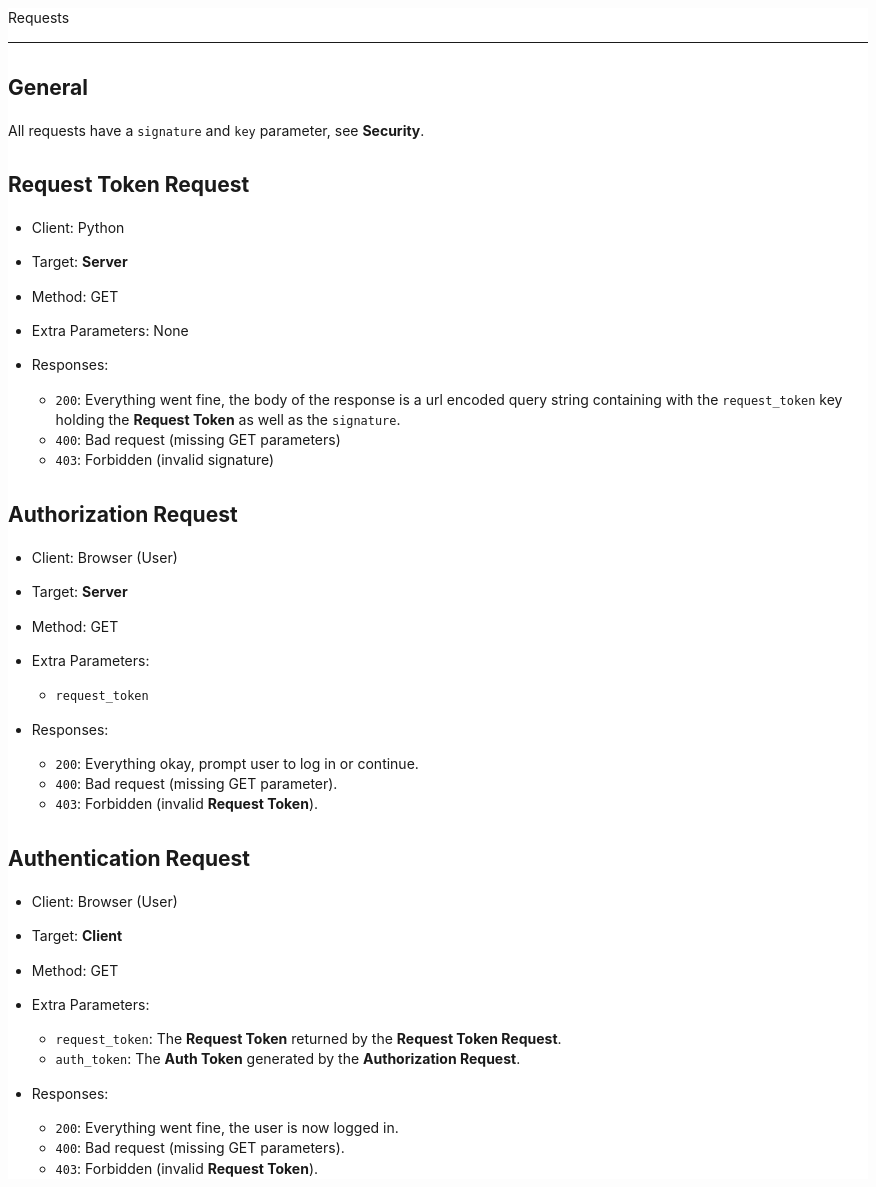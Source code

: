 Requests
********

General
-------

All requests have a ``signature`` and ``key`` parameter, see **Security**.

Request Token Request
---------------------

* Client: Python
* Target: **Server**
* Method: GET
* Extra Parameters: None
* Responses:

    * ``200``: Everything went fine, the body of the response is a url encoded
      query string containing with the ``request_token`` key holding the
      **Request Token** as well as the ``signature``.
    * ``400``: Bad request (missing GET parameters)
    * ``403``: Forbidden (invalid signature)


Authorization Request
---------------------

* Client: Browser (User)
* Target: **Server**
* Method: GET
* Extra Parameters:

    * ``request_token``

* Responses:

    * ``200``: Everything okay, prompt user to log in or continue.
    * ``400``: Bad request (missing GET parameter).
    * ``403``: Forbidden (invalid **Request Token**).


Authentication Request
----------------------

* Client: Browser (User)
* Target: **Client**
* Method: GET
* Extra Parameters:

    * ``request_token``: The **Request Token** returned by the
      **Request Token Request**.
    * ``auth_token``: The **Auth Token** generated by the **Authorization Request**.

* Responses:

    * ``200``: Everything went fine, the user is now logged in.
    * ``400``: Bad request (missing GET parameters).
    * ``403``: Forbidden (invalid **Request Token**).
